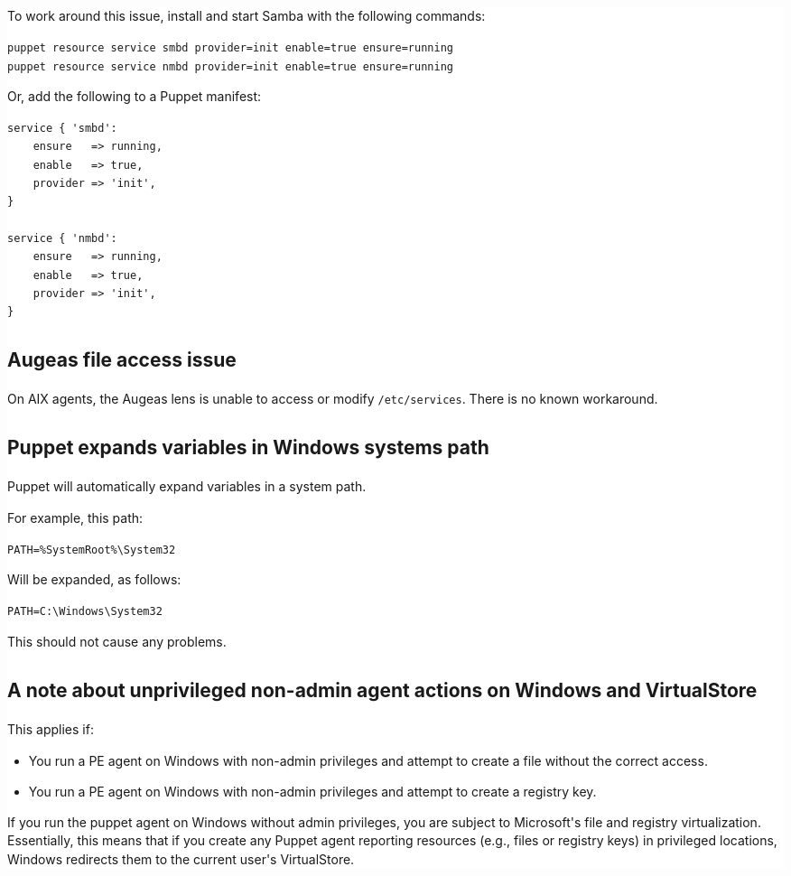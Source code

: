 To work around this issue, install and start Samba with the following commands:

    puppet resource service smbd provider=init enable=true ensure=running
    puppet resource service nmbd provider=init enable=true ensure=running

Or, add the following to a Puppet manifest:

	service { 'smbd':
  		ensure   => running,
  		enable   => true,
  		provider => 'init',
	}

	service { 'nmbd':
  		ensure   => running,
  		enable   => true,
  		provider => 'init',
	}


## Augeas file access issue

On AIX agents, the Augeas lens is unable to access or modify `/etc/services`. There is no known workaround.

## Puppet expands variables in Windows systems path

Puppet will automatically expand variables in a system path.

For example, this path:

	PATH=%SystemRoot%\System32

Will be expanded, as follows:

	PATH=C:\Windows\System32

This should not cause any problems.

## A note about unprivileged non-admin agent actions on Windows and VirtualStore

This applies if:

- You run a PE agent on Windows with non-admin privileges and attempt to create a file without the correct access.

- You run a PE agent on Windows with non-admin privileges and attempt to create a registry key.

If you run the puppet agent on Windows without admin privileges, you are subject to Microsoft's file and registry virtualization. Essentially, this means that if you create any Puppet agent reporting resources (e.g., files or registry keys) in privileged locations, Windows redirects them to the current user's VirtualStore.
